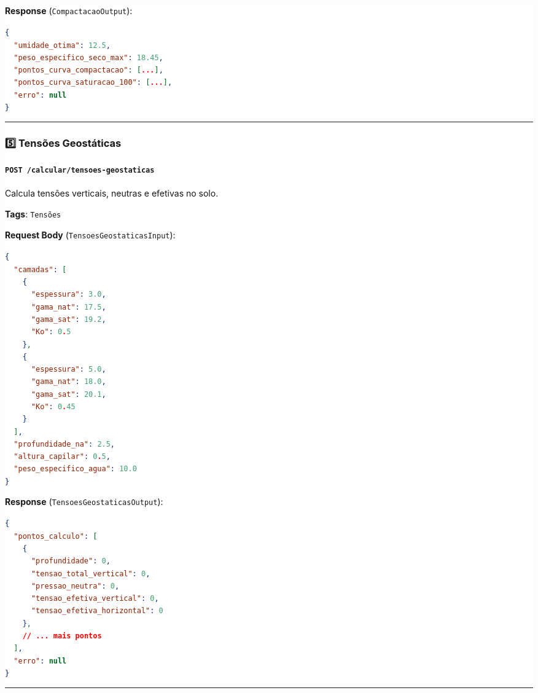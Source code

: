 **Response** (`CompactacaoOutput`):
```json
{
  "umidade_otima": 12.5,
  "peso_especifico_seco_max": 18.45,
  "pontos_curva_compactacao": [...],
  "pontos_curva_saturacao_100": [...],
  "erro": null
}
```

---

### 5️⃣ Tensões Geostáticas

#### `POST /calcular/tensoes-geostaticas`

Calcula tensões verticais, neutras e efetivas no solo.

**Tags**: `Tensões`

**Request Body** (`TensoesGeostaticasInput`):
```json
{
  "camadas": [
    {
      "espessura": 3.0,
      "gama_nat": 17.5,
      "gama_sat": 19.2,
      "Ko": 0.5
    },
    {
      "espessura": 5.0,
      "gama_nat": 18.0,
      "gama_sat": 20.1,
      "Ko": 0.45
    }
  ],
  "profundidade_na": 2.5,
  "altura_capilar": 0.5,
  "peso_especifico_agua": 10.0
}
```

**Response** (`TensoesGeostaticasOutput`):
```json
{
  "pontos_calculo": [
    {
      "profundidade": 0,
      "tensao_total_vertical": 0,
      "pressao_neutra": 0,
      "tensao_efetiva_vertical": 0,
      "tensao_efetiva_horizontal": 0
    },
    // ... mais pontos
  ],
  "erro": null
}
```

---